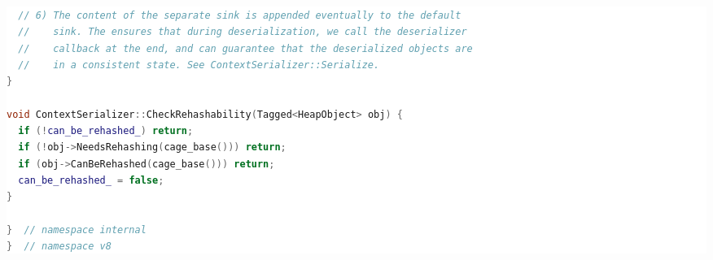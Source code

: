 ```cpp
  // 6) The content of the separate sink is appended eventually to the default
  //    sink. The ensures that during deserialization, we call the deserializer
  //    callback at the end, and can guarantee that the deserialized objects are
  //    in a consistent state. See ContextSerializer::Serialize.
}

void ContextSerializer::CheckRehashability(Tagged<HeapObject> obj) {
  if (!can_be_rehashed_) return;
  if (!obj->NeedsRehashing(cage_base())) return;
  if (obj->CanBeRehashed(cage_base())) return;
  can_be_rehashed_ = false;
}

}  // namespace internal
}  // namespace v8
```